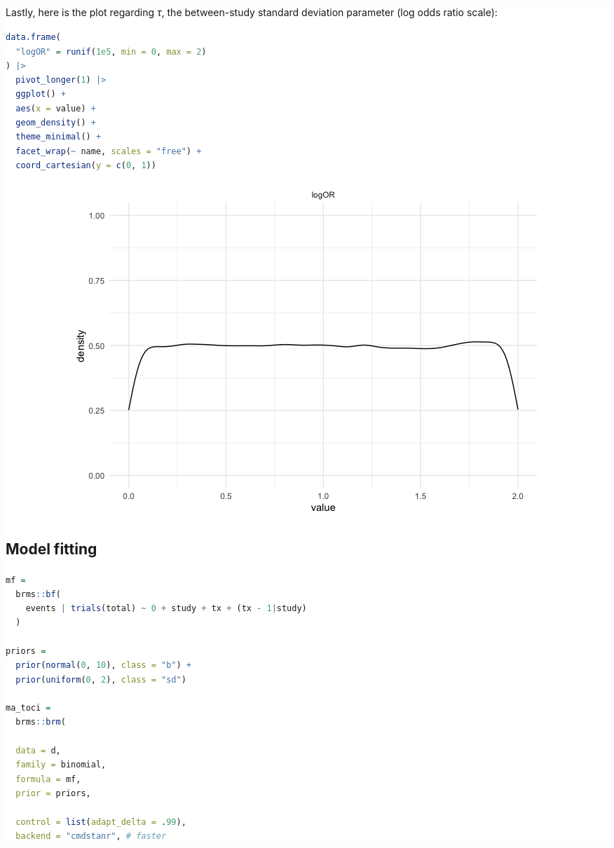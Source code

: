 Lastly, here is the plot regarding *τ*, the between-study standard
deviation parameter (log odds ratio scale):

``` r
data.frame(
  "logOR" = runif(1e5, min = 0, max = 2)
) |> 
  pivot_longer(1) |> 
  ggplot() +
  aes(x = value) +
  geom_density() +
  theme_minimal() +
  facet_wrap(~ name, scales = "free") +
  coord_cartesian(y = c(0, 1))
```

<img src="case_study_files/figure-gfm/unnamed-chunk-8-1.png" style="display: block; margin: auto;" />

## Model fitting

``` r
mf = 
  brms::bf(
    events | trials(total) ~ 0 + study + tx + (tx - 1|study)
  )

priors = 
  prior(normal(0, 10), class = "b") +
  prior(uniform(0, 2), class = "sd") 

ma_toci = 
  brms::brm(
    
  data = d,
  family = binomial,
  formula = mf,
  prior = priors,
  
  control = list(adapt_delta = .99),
  backend = "cmdstanr", # faster
```